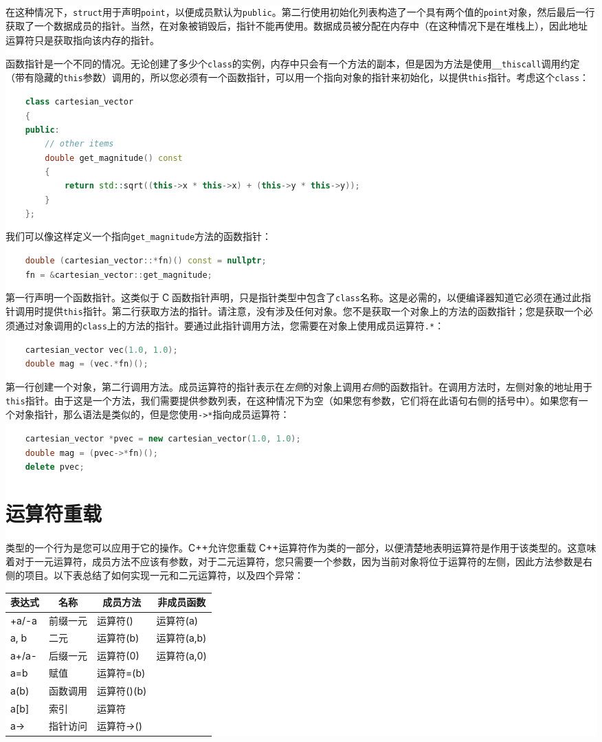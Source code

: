 在这种情况下，`struct`用于声明`point`，以便成员默认为`public`。第二行使用初始化列表构造了一个具有两个值的`point`对象，然后最后一行获取了一个数据成员的指针。当然，在对象被销毁后，指针不能再使用。数据成员被分配在内存中（在这种情况下是在堆栈上），因此地址运算符只是获取指向该内存的指针。

函数指针是一个不同的情况。无论创建了多少个`class`的实例，内存中只会有一个方法的副本，但是因为方法是使用`__thiscall`调用约定（带有隐藏的`this`参数）调用的，所以您必须有一个函数指针，可以用一个指向对象的指针来初始化，以提供`this`指针。考虑这个`class`：

```cpp
    class cartesian_vector 
    { 
    public: 
        // other items 
        double get_magnitude() const 
        { 
            return std::sqrt((this->x * this->x) + (this->y * this->y)); 
        }  
    };
```

我们可以像这样定义一个指向`get_magnitude`方法的函数指针：

```cpp
    double (cartesian_vector::*fn)() const = nullptr; 
    fn = &cartesian_vector::get_magnitude;
```

第一行声明一个函数指针。这类似于 C 函数指针声明，只是指针类型中包含了`class`名称。这是必需的，以便编译器知道它必须在通过此指针调用时提供`this`指针。第二行获取方法的指针。请注意，没有涉及任何对象。您不是获取一个对象上的方法的函数指针；您是获取一个必须通过对象调用的`class`上的方法的指针。要通过此指针调用方法，您需要在对象上使用成员运算符`.*`：

```cpp
    cartesian_vector vec(1.0, 1.0); 
    double mag = (vec.*fn)();
```

第一行创建一个对象，第二行调用方法。成员运算符的指针表示在*左侧*的对象上调用*右侧*的函数指针。在调用方法时，左侧对象的地址用于`this`指针。由于这是一个方法，我们需要提供参数列表，在这种情况下为空（如果您有参数，它们将在此语句右侧的括号中）。如果您有一个对象指针，那么语法是类似的，但是您使用`->*`指向成员运算符：

```cpp
    cartesian_vector *pvec = new cartesian_vector(1.0, 1.0); 
    double mag = (pvec->*fn)(); 
    delete pvec;
```

# 运算符重载

类型的一个行为是您可以应用于它的操作。C++允许您重载 C++运算符作为类的一部分，以便清楚地表明运算符是作用于该类型的。这意味着对于一元运算符，成员方法不应该有参数，对于二元运算符，您只需要一个参数，因为当前对象将位于运算符的左侧，因此方法参数是右侧的项目。以下表总结了如何实现一元和二元运算符，以及四个异常：

| **表达式** | **名称** | **成员方法** | **非成员函数** |
| --- | --- | --- | --- |
| +a/-a | 前缀一元 | 运算符() | 运算符(a) |
| a, b | 二元 | 运算符(b) | 运算符(a,b) |
| a+/a- | 后缀一元 | 运算符(0) | 运算符(a,0) |
| a=b | 赋值 | 运算符=(b) |  |
| a(b) | 函数调用 | 运算符()(b) |  |
| a[b] | 索引 | 运算符[](b) |  |
| a-> | 指针访问 | 运算符->() |  |
